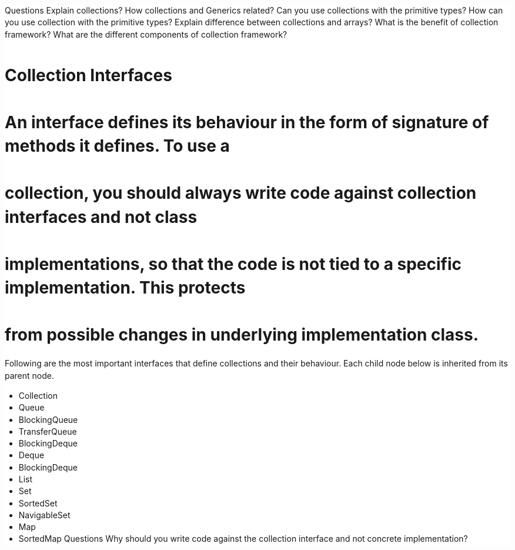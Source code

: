 

Questions
Explain collections?
How collections and Generics related?
Can you use collections with the primitive types?
How can you use collection with the primitive types?
Explain difference between collections and arrays?
What is the benefit of collection framework?
What are the different components of collection framework?




#                              Collection Interfaces
#  An interface defines its behaviour in the form of signature of methods it defines. To use a
#  collection, you should always write code against collection interfaces and not class
#  implementations, so that the code is not tied to a specific implementation. This protects
#  from possible changes in underlying implementation class.



Following are the most important interfaces that define collections and their behaviour.
Each child node below is inherited from its parent node.
+ Collection
+ Queue
+ BlockingQueue
+ TransferQueue
+ BlockingDeque
+ Deque
+ BlockingDeque
+ List
+ Set
+ SortedSet
+ NavigableSet
+ Map
+ SortedMap
Questions
Why should you write code against the collection interface and not concrete
implementation?




